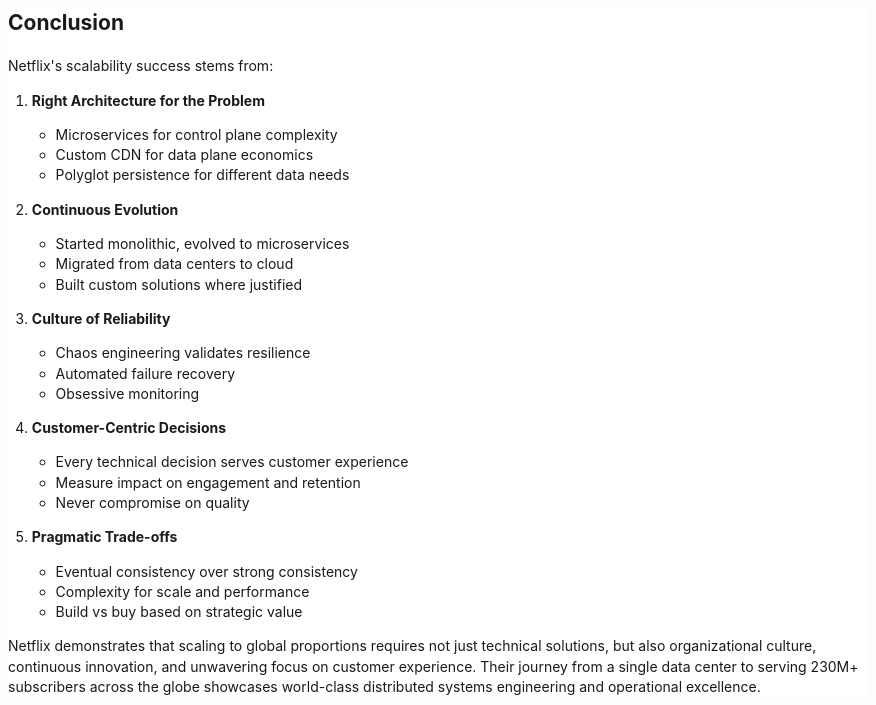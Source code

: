 ## Conclusion

Netflix's scalability success stems from:

1. **Right Architecture for the Problem**
   - Microservices for control plane complexity
   - Custom CDN for data plane economics
   - Polyglot persistence for different data needs

2. **Continuous Evolution**
   - Started monolithic, evolved to microservices
   - Migrated from data centers to cloud
   - Built custom solutions where justified

3. **Culture of Reliability**
   - Chaos engineering validates resilience
   - Automated failure recovery
   - Obsessive monitoring

4. **Customer-Centric Decisions**
   - Every technical decision serves customer experience
   - Measure impact on engagement and retention
   - Never compromise on quality

5. **Pragmatic Trade-offs**
   - Eventual consistency over strong consistency
   - Complexity for scale and performance
   - Build vs buy based on strategic value

Netflix demonstrates that scaling to global proportions requires not just technical solutions, but also organizational culture, continuous innovation, and unwavering focus on customer experience. Their journey from a single data center to serving 230M+ subscribers across the globe showcases world-class distributed systems engineering and operational excellence.